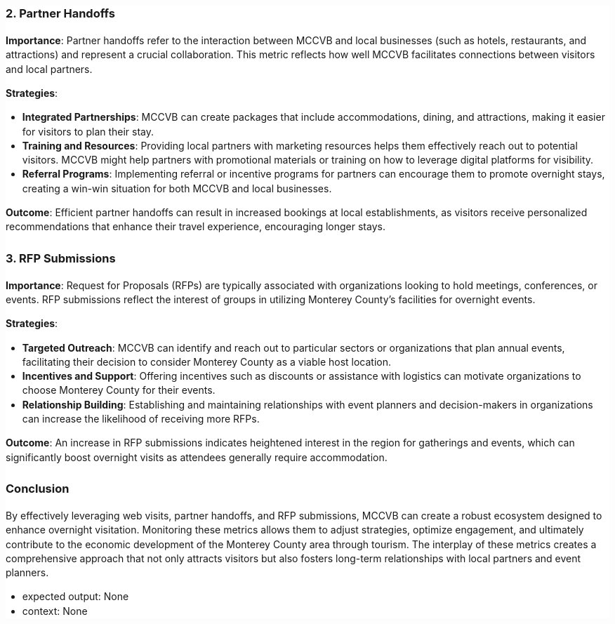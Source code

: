 ### 2. **Partner Handoffs**

**Importance**:
Partner handoffs refer to the interaction between MCCVB and local businesses (such as hotels, restaurants, and attractions) and represent a crucial collaboration. This metric reflects how well MCCVB facilitates connections between visitors and local partners.

**Strategies**:
- **Integrated Partnerships**: MCCVB can create packages that include accommodations, dining, and attractions, making it easier for visitors to plan their stay.
- **Training and Resources**: Providing local partners with marketing resources helps them effectively reach out to potential visitors. MCCVB might help partners with promotional materials or training on how to leverage digital platforms for visibility.
- **Referral Programs**: Implementing referral or incentive programs for partners can encourage them to promote overnight stays, creating a win-win situation for both MCCVB and local businesses.

**Outcome**:
Efficient partner handoffs can result in increased bookings at local establishments, as visitors receive personalized recommendations that enhance their travel experience, encouraging longer stays.

### 3. **RFP Submissions**

**Importance**:
Request for Proposals (RFPs) are typically associated with organizations looking to hold meetings, conferences, or events. RFP submissions reflect the interest of groups in utilizing Monterey County’s facilities for overnight events.

**Strategies**:
- **Targeted Outreach**: MCCVB can identify and reach out to particular sectors or organizations that plan annual events, facilitating their decision to consider Monterey County as a viable host location.
- **Incentives and Support**: Offering incentives such as discounts or assistance with logistics can motivate organizations to choose Monterey County for their events.
- **Relationship Building**: Establishing and maintaining relationships with event planners and decision-makers in organizations can increase the likelihood of receiving more RFPs.

**Outcome**:
An increase in RFP submissions indicates heightened interest in the region for gatherings and events, which can significantly boost overnight visits as attendees generally require accommodation.

### Conclusion

By effectively leveraging web visits, partner handoffs, and RFP submissions, MCCVB can create a robust ecosystem designed to enhance overnight visitation. Monitoring these metrics allows them to adjust strategies, optimize engagement, and ultimately contribute to the economic development of the Monterey County area through tourism. The interplay of these metrics creates a comprehensive approach that not only attracts visitors but also fosters long-term relationships with local partners and event planners.
  - expected output: None
  - context: None